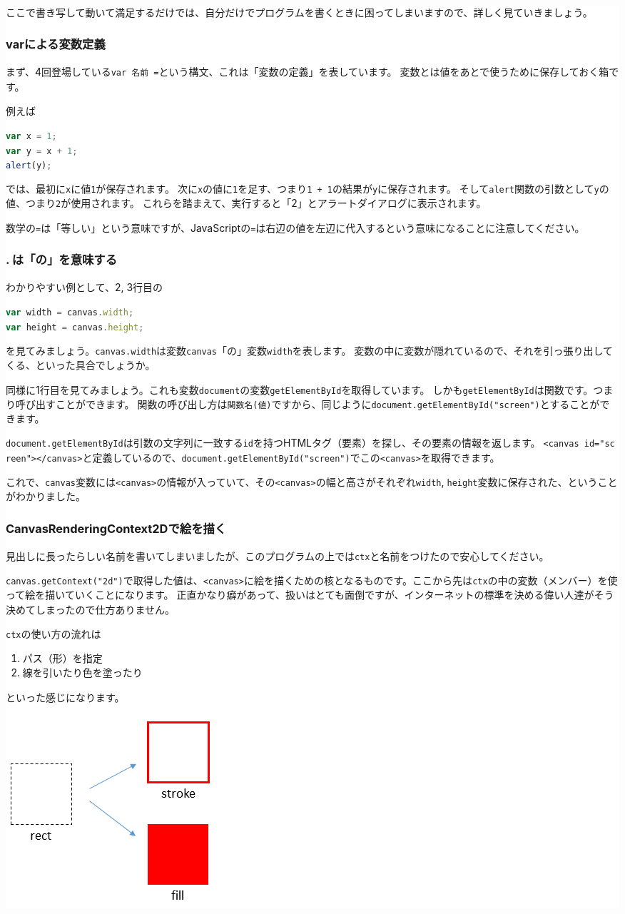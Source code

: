 ここで書き写して動いて満足するだけでは、自分だけでプログラムを書くときに困ってしまいますので、詳しく見ていきましょう。

### varによる変数定義
まず、4回登場している`var 名前 =`という構文、これは「変数の定義」を表しています。
変数とは値をあとで使うために保存しておく箱です。

例えば
```javascript
var x = 1;
var y = x + 1;
alert(y);
```
では、最初に`x`に値`1`が保存されます。
次に`x`の値に`1`を足す、つまり`1 + 1`の結果が`y`に保存されます。
そして`alert`関数の引数として`y`の値、つまり`2`が使用されます。
これらを踏まえて、実行すると「2」とアラートダイアログに表示されます。

数学の`=`は「等しい」という意味ですが、JavaScriptの`=`は右辺の値を左辺に代入するという意味になることに注意してください。

### . は「の」を意味する
わかりやすい例として、2, 3行目の
```javascript
var width = canvas.width;
var height = canvas.height;
```
を見てみましょう。`canvas.width`は変数`canvas`「の」変数`width`を表します。
変数の中に変数が隠れているので、それを引っ張り出してくる、といった具合でしょうか。

同様に1行目を見てみましょう。これも変数`document`の変数`getElementById`を取得しています。
しかも`getElementById`は関数です。つまり呼び出すことができます。
関数の呼び出し方は`関数名(値)`ですから、同じように`document.getElementById("screen")`とすることができます。

`document.getElementById`は引数の文字列に一致する`id`を持つHTMLタグ（要素）を探し、その要素の情報を返します。
`<canvas id="screen"></canvas>`と定義しているので、`document.getElementById("screen")`でこの`<canvas>`を取得できます。

これで、`canvas`変数には`<canvas>`の情報が入っていて、その`<canvas>`の幅と高さがそれぞれ`width`, `height`変数に保存された、ということがわかりました。

### CanvasRenderingContext2Dで絵を描く
見出しに長ったらしい名前を書いてしまいましたが、このプログラムの上では`ctx`と名前をつけたので安心してください。

`canvas.getContext("2d")`で取得した値は、`<canvas>`に絵を描くための核となるものです。ここから先は`ctx`の中の変数（メンバー）を使って絵を描いていくことになります。
正直かなり癖があって、扱いはとても面倒ですが、インターネットの標準を決める偉い人達がそう決めてしまったので仕方ありません。

`ctx`の使い方の流れは

1. パス（形）を指定
2. 線を引いたり色を塗ったり

といった感じになります。

![流れ](images/canvaspath.png)
